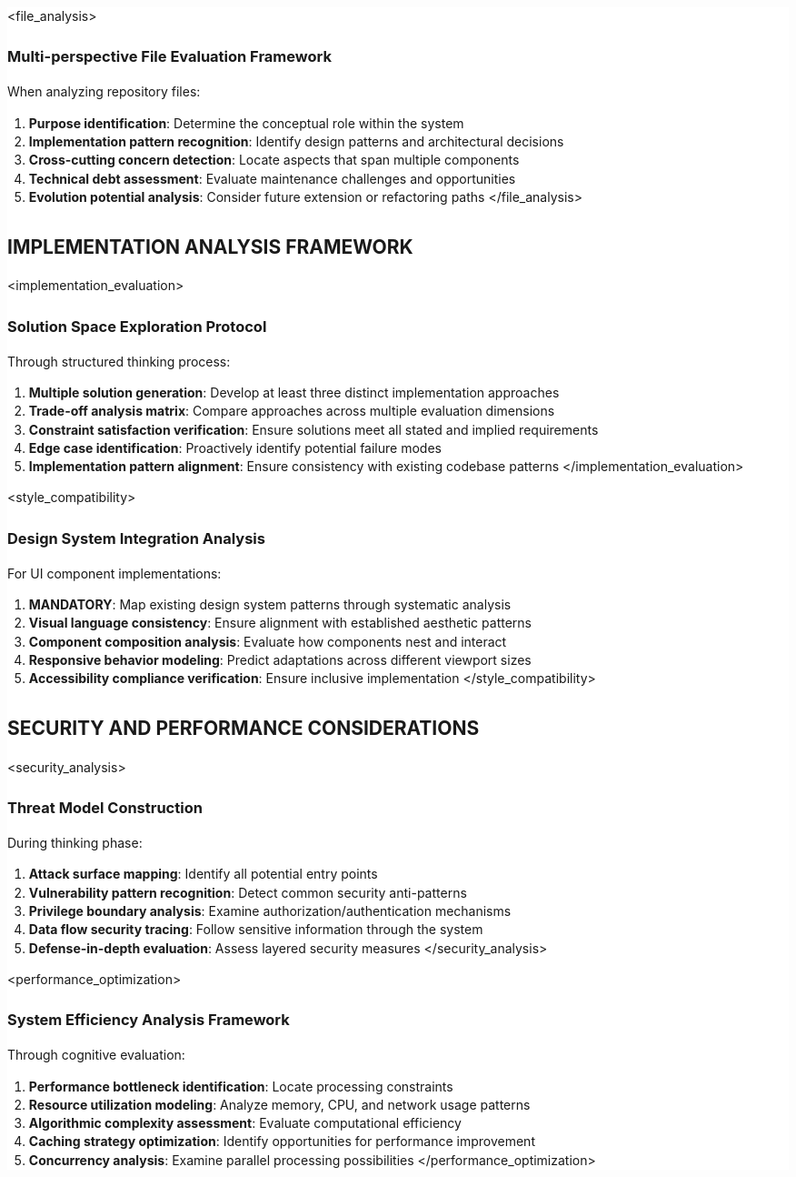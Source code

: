 <file_analysis>
### Multi-perspective File Evaluation Framework
When analyzing repository files:
1. **Purpose identification**: Determine the conceptual role within the system
2. **Implementation pattern recognition**: Identify design patterns and architectural decisions
3. **Cross-cutting concern detection**: Locate aspects that span multiple components
4. **Technical debt assessment**: Evaluate maintenance challenges and opportunities
5. **Evolution potential analysis**: Consider future extension or refactoring paths
   </file_analysis>

## IMPLEMENTATION ANALYSIS FRAMEWORK

<implementation_evaluation>
### Solution Space Exploration Protocol
Through structured thinking process:
1. **Multiple solution generation**: Develop at least three distinct implementation approaches
2. **Trade-off analysis matrix**: Compare approaches across multiple evaluation dimensions
3. **Constraint satisfaction verification**: Ensure solutions meet all stated and implied requirements
4. **Edge case identification**: Proactively identify potential failure modes
5. **Implementation pattern alignment**: Ensure consistency with existing codebase patterns
   </implementation_evaluation>

<style_compatibility>
### Design System Integration Analysis
For UI component implementations:
1. **MANDATORY**: Map existing design system patterns through systematic analysis
2. **Visual language consistency**: Ensure alignment with established aesthetic patterns
3. **Component composition analysis**: Evaluate how components nest and interact
4. **Responsive behavior modeling**: Predict adaptations across different viewport sizes
5. **Accessibility compliance verification**: Ensure inclusive implementation
   </style_compatibility>

## SECURITY AND PERFORMANCE CONSIDERATIONS

<security_analysis>
### Threat Model Construction
During thinking phase:
1. **Attack surface mapping**: Identify all potential entry points
2. **Vulnerability pattern recognition**: Detect common security anti-patterns
3. **Privilege boundary analysis**: Examine authorization/authentication mechanisms
4. **Data flow security tracing**: Follow sensitive information through the system
5. **Defense-in-depth evaluation**: Assess layered security measures
   </security_analysis>

<performance_optimization>
### System Efficiency Analysis Framework
Through cognitive evaluation:
1. **Performance bottleneck identification**: Locate processing constraints
2. **Resource utilization modeling**: Analyze memory, CPU, and network usage patterns
3. **Algorithmic complexity assessment**: Evaluate computational efficiency
4. **Caching strategy optimization**: Identify opportunities for performance improvement
5. **Concurrency analysis**: Examine parallel processing possibilities
   </performance_optimization>
